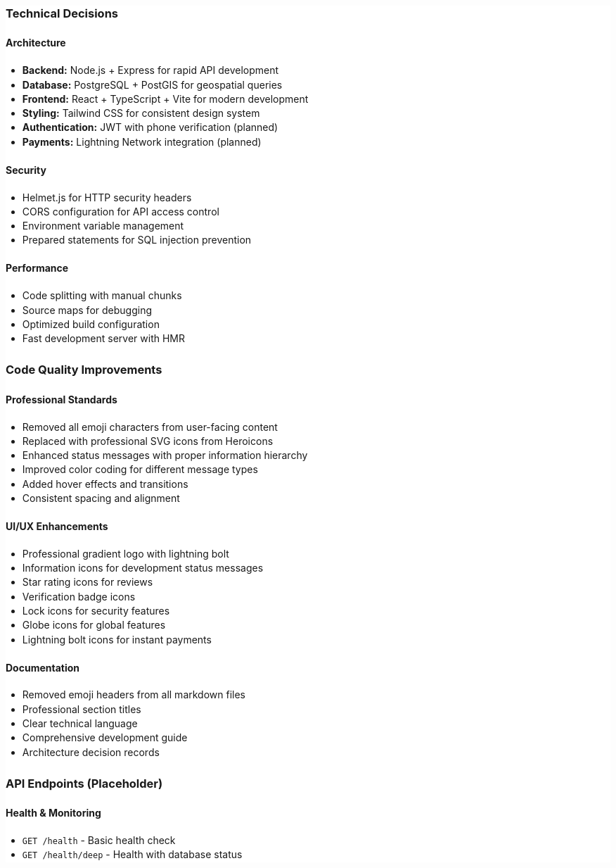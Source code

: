 ### Technical Decisions

#### Architecture
- **Backend:** Node.js + Express for rapid API development
- **Database:** PostgreSQL + PostGIS for geospatial queries
- **Frontend:** React + TypeScript + Vite for modern development
- **Styling:** Tailwind CSS for consistent design system
- **Authentication:** JWT with phone verification (planned)
- **Payments:** Lightning Network integration (planned)

#### Security
- Helmet.js for HTTP security headers
- CORS configuration for API access control
- Environment variable management
- Prepared statements for SQL injection prevention

#### Performance
- Code splitting with manual chunks
- Source maps for debugging
- Optimized build configuration
- Fast development server with HMR

### Code Quality Improvements

#### Professional Standards
- Removed all emoji characters from user-facing content
- Replaced with professional SVG icons from Heroicons
- Enhanced status messages with proper information hierarchy
- Improved color coding for different message types
- Added hover effects and transitions
- Consistent spacing and alignment

#### UI/UX Enhancements
- Professional gradient logo with lightning bolt
- Information icons for development status messages
- Star rating icons for reviews
- Verification badge icons
- Lock icons for security features
- Globe icons for global features
- Lightning bolt icons for instant payments

#### Documentation
- Removed emoji headers from all markdown files
- Professional section titles
- Clear technical language
- Comprehensive development guide
- Architecture decision records

### API Endpoints (Placeholder)

#### Health & Monitoring
- `GET /health` - Basic health check
- `GET /health/deep` - Health with database status
